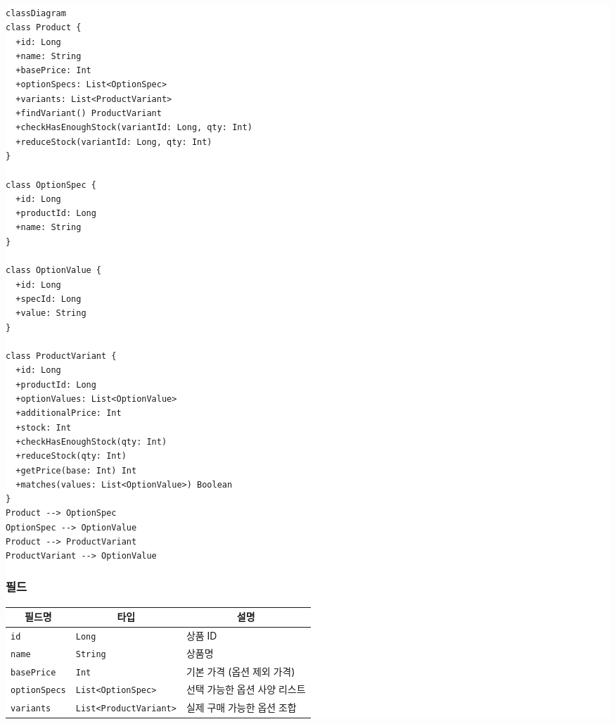 ```mermaid
classDiagram
class Product {
  +id: Long
  +name: String
  +basePrice: Int
  +optionSpecs: List<OptionSpec>
  +variants: List<ProductVariant>
  +findVariant() ProductVariant
  +checkHasEnoughStock(variantId: Long, qty: Int)
  +reduceStock(variantId: Long, qty: Int)
}

class OptionSpec {
  +id: Long
  +productId: Long
  +name: String
}

class OptionValue {
  +id: Long
  +specId: Long
  +value: String
}

class ProductVariant {
  +id: Long
  +productId: Long
  +optionValues: List<OptionValue>
  +additionalPrice: Int
  +stock: Int
  +checkHasEnoughStock(qty: Int)
  +reduceStock(qty: Int)
  +getPrice(base: Int) Int
  +matches(values: List<OptionValue>) Boolean
}
Product --> OptionSpec
OptionSpec --> OptionValue
Product --> ProductVariant
ProductVariant --> OptionValue
```

### 필드

| 필드명           | 타입                     | 설명               |
| ------------- | ---------------------- | ---------------- |
| `id`          | `Long`                 | 상품 ID            |
| `name`        | `String`               | 상품명              |
| `basePrice`   | `Int`                  | 기본 가격 (옵션 제외 가격) |
| `optionSpecs` | `List<OptionSpec>`     | 선택 가능한 옵션 사양 리스트 |
| `variants`    | `List<ProductVariant>` | 실제 구매 가능한 옵션 조합  |

